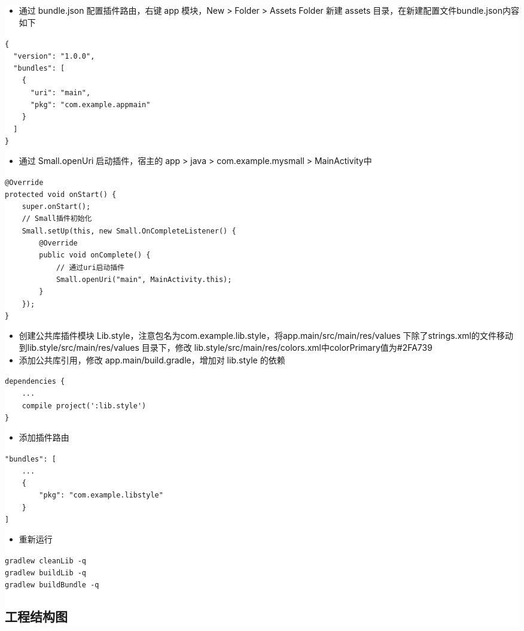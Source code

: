 - 通过 bundle.json 配置插件路由，右键 app 模块，New > Folder > Assets Folder 新建 assets 目录，在新建配置文件bundle.json内容如下
```
{
  "version": "1.0.0",
  "bundles": [
    {
      "uri": "main",
      "pkg": "com.example.appmain"
    }
  ]
}
```
- 通过 Small.openUri 启动插件，宿主的 app > java > com.example.mysmall > MainActivity中
```
@Override
protected void onStart() {
    super.onStart();
    // Small插件初始化
    Small.setUp(this, new Small.OnCompleteListener() {
        @Override
        public void onComplete() {
            // 通过uri启动插件
            Small.openUri("main", MainActivity.this);
        }
    });
}
```
- 创建公共库插件模块 Lib.style，注意包名为com.example.lib.style，将app.main/src/main/res/values 下除了strings.xml的文件移动到lib.style/src/main/res/values 目录下，修改 lib.style/src/main/res/colors.xml中colorPrimary值为#2FA739
- 添加公共库引用，修改 app.main/build.gradle，增加对 lib.style 的依赖
```
dependencies {
    ...
    compile project(':lib.style')
}
```
- 添加插件路由
```
"bundles": [
    ...
    {
        "pkg": "com.example.libstyle"
    }
]
```
- 重新运行
```
gradlew cleanLib -q
gradlew buildLib -q
gradlew buildBundle -q
```

## 工程结构图
